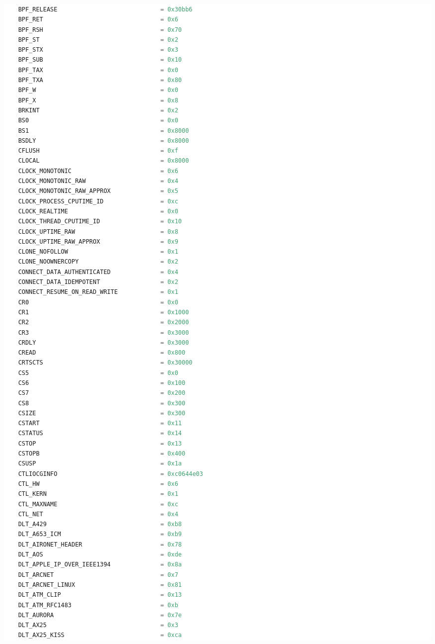 ```go
	BPF_RELEASE                             = 0x30bb6
	BPF_RET                                 = 0x6
	BPF_RSH                                 = 0x70
	BPF_ST                                  = 0x2
	BPF_STX                                 = 0x3
	BPF_SUB                                 = 0x10
	BPF_TAX                                 = 0x0
	BPF_TXA                                 = 0x80
	BPF_W                                   = 0x0
	BPF_X                                   = 0x8
	BRKINT                                  = 0x2
	BS0                                     = 0x0
	BS1                                     = 0x8000
	BSDLY                                   = 0x8000
	CFLUSH                                  = 0xf
	CLOCAL                                  = 0x8000
	CLOCK_MONOTONIC                         = 0x6
	CLOCK_MONOTONIC_RAW                     = 0x4
	CLOCK_MONOTONIC_RAW_APPROX              = 0x5
	CLOCK_PROCESS_CPUTIME_ID                = 0xc
	CLOCK_REALTIME                          = 0x0
	CLOCK_THREAD_CPUTIME_ID                 = 0x10
	CLOCK_UPTIME_RAW                        = 0x8
	CLOCK_UPTIME_RAW_APPROX                 = 0x9
	CLONE_NOFOLLOW                          = 0x1
	CLONE_NOOWNERCOPY                       = 0x2
	CONNECT_DATA_AUTHENTICATED              = 0x4
	CONNECT_DATA_IDEMPOTENT                 = 0x2
	CONNECT_RESUME_ON_READ_WRITE            = 0x1
	CR0                                     = 0x0
	CR1                                     = 0x1000
	CR2                                     = 0x2000
	CR3                                     = 0x3000
	CRDLY                                   = 0x3000
	CREAD                                   = 0x800
	CRTSCTS                                 = 0x30000
	CS5                                     = 0x0
	CS6                                     = 0x100
	CS7                                     = 0x200
	CS8                                     = 0x300
	CSIZE                                   = 0x300
	CSTART                                  = 0x11
	CSTATUS                                 = 0x14
	CSTOP                                   = 0x13
	CSTOPB                                  = 0x400
	CSUSP                                   = 0x1a
	CTLIOCGINFO                             = 0xc0644e03
	CTL_HW                                  = 0x6
	CTL_KERN                                = 0x1
	CTL_MAXNAME                             = 0xc
	CTL_NET                                 = 0x4
	DLT_A429                                = 0xb8
	DLT_A653_ICM                            = 0xb9
	DLT_AIRONET_HEADER                      = 0x78
	DLT_AOS                                 = 0xde
	DLT_APPLE_IP_OVER_IEEE1394              = 0x8a
	DLT_ARCNET                              = 0x7
	DLT_ARCNET_LINUX                        = 0x81
	DLT_ATM_CLIP                            = 0x13
	DLT_ATM_RFC1483                         = 0xb
	DLT_AURORA                              = 0x7e
	DLT_AX25                                = 0x3
	DLT_AX25_KISS                           = 0xca
```
